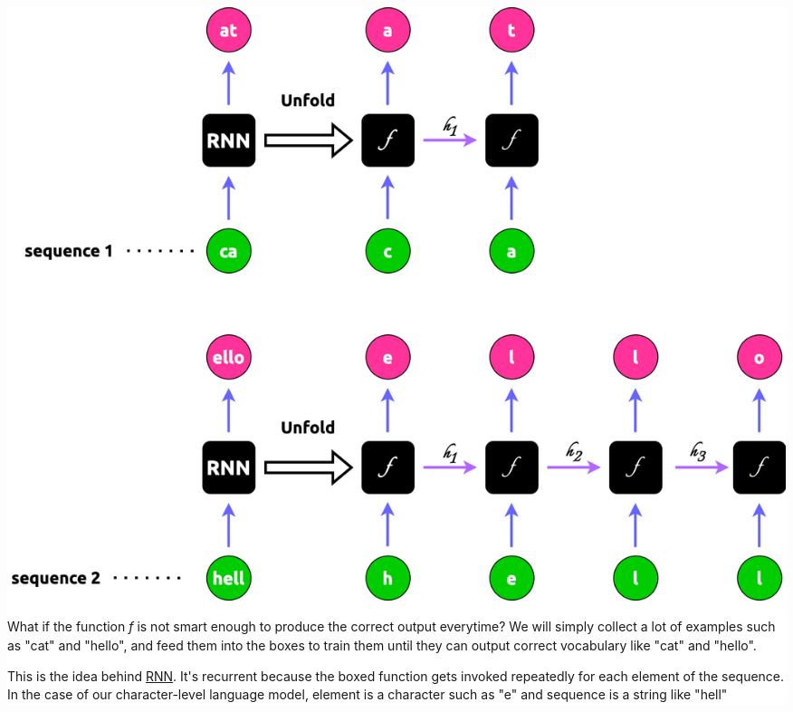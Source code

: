 ![](img/rnn-multi-sequences.png)

What if the function $f$ is not smart enough to produce the correct output everytime? We will simply collect a lot of
examples such as "cat" and "hello", and feed them into the boxes to train them until they can output correct vocabulary
like "cat" and "hello".

This is the idea behind [RNN](https://en.wikipedia.org/wiki/Recurrent_neural_network). It's recurrent because the boxed
function gets invoked repeatedly for each element of the sequence. In the case of our character-level language model,
element is a character such as "e" and sequence is a string like "hell"
